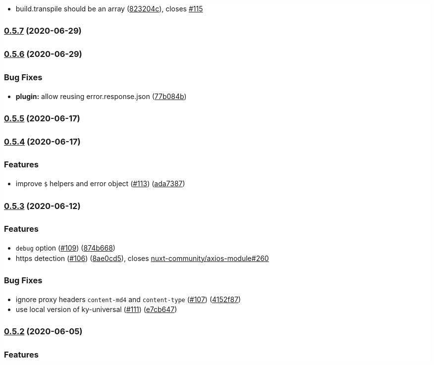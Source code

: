 * build.transpile should be an array ([823204c](https://github.com/nuxt/http/commit/823204c399149cc149f7a5c31bf93bd6fd729e28)), closes [#115](https://github.com/nuxt/http/issues/115)

### [0.5.7](https://github.com/nuxt/http/compare/v0.5.6...v0.5.7) (2020-06-29)

### [0.5.6](https://github.com/nuxt/http/compare/v0.5.5...v0.5.6) (2020-06-29)


### Bug Fixes

* **plugin:** allow reusing error.response.json ([77b084b](https://github.com/nuxt/http/commit/77b084bc01ae9f95a33ad49a84d99c8765c8725a))

### [0.5.5](https://github.com/nuxt/http/compare/v0.5.4...v0.5.5) (2020-06-17)

### [0.5.4](https://github.com/nuxt/http/compare/v0.5.3...v0.5.4) (2020-06-17)


### Features

* improve `$` helpers and error object ([#113](https://github.com/nuxt/http/issues/113)) ([ada7387](https://github.com/nuxt/http/commit/ada73879f7891fbec712e41188bba70ee829adc2))

### [0.5.3](https://github.com/nuxt/http/compare/v0.5.2...v0.5.3) (2020-06-12)


### Features

* `debug` option ([#109](https://github.com/nuxt/http/issues/109)) ([874b668](https://github.com/nuxt/http/commit/874b668e1e98774e9ad0ef12d402605d00397fb4))
* https detection ([#106](https://github.com/nuxt/http/issues/106)) ([8ae0cd5](https://github.com/nuxt/http/commit/8ae0cd5655752e15d6d5296ef9fed53a843f0fca)), closes [nuxt-community/axios-module#260](https://github.com/nuxt-community/axios-module/issues/260)


### Bug Fixes

* ignore proxy headers `content-md4` and `content-type` ([#107](https://github.com/nuxt/http/issues/107)) ([4152f87](https://github.com/nuxt/http/commit/4152f874a168dcdbceadd92b178b6213b535856b))
* use local version of ky-universal ([#111](https://github.com/nuxt/http/issues/111)) ([e7cb647](https://github.com/nuxt/http/commit/e7cb64704788e38fe0dc685b415b92b90b61df3f))

### [0.5.2](https://github.com/nuxt/http/compare/v0.5.1...v0.5.2) (2020-06-05)


### Features
